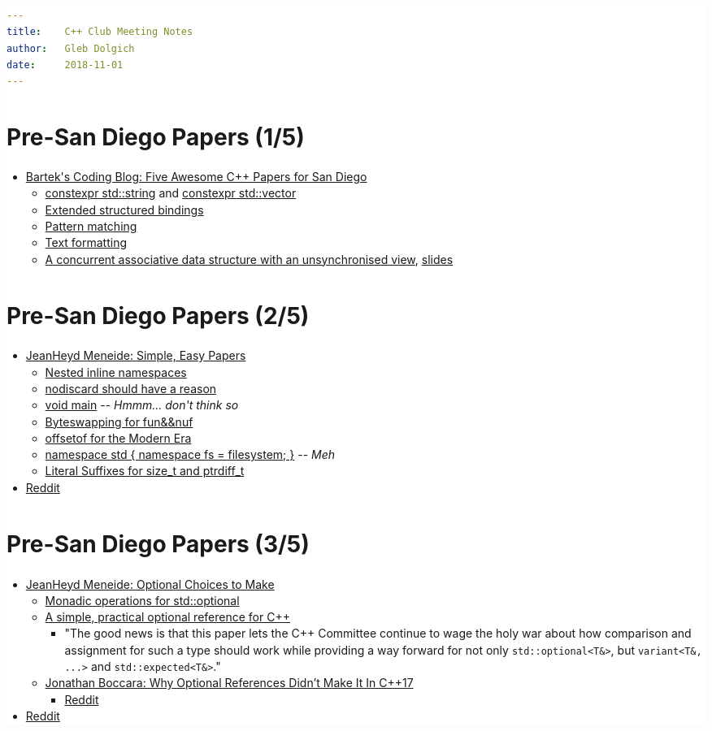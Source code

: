 ```yaml
---
title:    C++ Club Meeting Notes
author:   Gleb Dolgich
date:     2018-11-01
---
```


# Pre-San Diego Papers (1/5)

* [Bartek's Coding Blog: Five Awesome C++ Papers for San Diego](https://www.bfilipek.com/2018/10/papers-sandiego.html)
    - [constexpr std::string](https://wg21.link/p0980) and [constexpr std::vector](https://wg21.link/p1004)
    - [Extended structured bindings](https://wg21.link/P1091)
    - [Pattern matching](https://wg21.link/P1260)
    - [Text formatting](https://wg21.link/p0645)
    - [A concurrent associative data structure with an unsynchronised view](https://wg21.link/p0652), [slides](https://disq.us/url?url=https%3A%2F%2Fwww.slideshare.net%2FAntonMalakhov1%2Fthe-price-of-similarity-or-whether-to-say-no-to-stl%3AiNwPqtBX0bROFWSWwUt-8bOqPh0&cuid=2342724)

# Pre-San Diego Papers (2/5)

* [JeanHeyd Meneide: Simple, Easy Papers](https://thephd.github.io/2018/10/22/Simple,-Easy-Papers.html)
    - [Nested inline namespaces](https://wg21.link/p1094)
    - [nodiscard should have a reason](https://wg21.link/p1301)
    - [void main](https://wg21.link/p1276) -- _Hmmm... don't think so_
    - [Byteswapping for fun&&nuf](https://wg21.link/p1272)
    - [offsetof for the Modern Era](https://wg21.link/p1278)
    - [namespace std { namespace fs = filesystem; }](https://wg21.link/p1005) -- _Meh_
    - [Literal Suffixes for size_t and ptrdiff_t](https://wg21.link/p0330)
* [Reddit](https://www.reddit.com/r/cpp/comments/9qo7a5/simple_easy_papers/)

# Pre-San Diego Papers (3/5)

* [JeanHeyd Meneide: Optional Choices to Make](https://thephd.github.io/2018/10/25/Big-Papers-Optional.html)
    - [Monadic operations for std::optional](https://wg21.link/p0798)
    - [A simple, practical optional reference for C++](https://wg21.link/p1175)
        + "The good news is that this paper lets the C++ Committee continue to wage the holy war about how comparison and assignment for such a type should work while providing a way forward for not only `std::optional<T&>`, but `variant<T&, ...>` and `std::expected<T&>`."
    - [Jonathan Boccara: Why Optional References Didn’t Make It In C++17](https://www.fluentcpp.com/2018/10/05/pros-cons-optional-references/)
        + [Reddit](https://www.reddit.com/r/cpp/comments/9mdd6q/why_optional_references_didnt_make_it_in_c17/)
* [Reddit](https://www.reddit.com/r/cpp/comments/9r9gv8/san_diego_pregame_optional_choices_to_make/)
